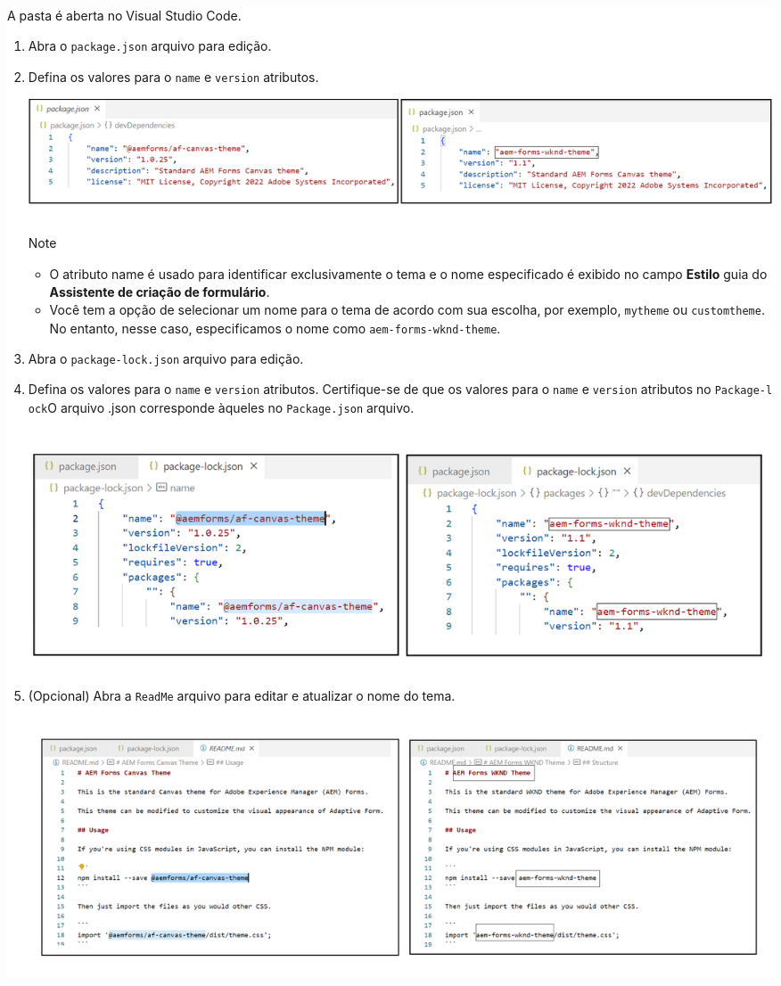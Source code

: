    A pasta é aberta no Visual Studio Code.

1. Abra o `package.json` arquivo para edição.

1. Defina os valores para o `name` e `version` atributos.

   ![Imagem de alteração do nome do tema da tela de desenho](/help/forms/assets/changename_canvastheme.png)

   >[!NOTE]
   >
   > * O atributo name é usado para identificar exclusivamente o tema e o nome especificado é exibido no campo **Estilo** guia do **Assistente de criação de formulário**.
   > * Você tem a opção de selecionar um nome para o tema de acordo com sua escolha, por exemplo, `mytheme` ou `customtheme`. No entanto, nesse caso, especificamos o nome como `aem-forms-wknd-theme`.

1. Abra o `package-lock.json` arquivo para edição.
1. Defina os valores para o `name` e `version` atributos. Certifique-se de que os valores para o `name` e `version` atributos no `Package-lock`O arquivo .json corresponde àqueles no `Package.json` arquivo.

   ![Imagem de alteração do nome do tema da tela de desenho](/help/forms/assets/changename_canvastheme-package-lock.png)

1. (Opcional) Abra a `ReadMe` arquivo para editar e atualizar o nome do tema.

   ![Imagem de alteração do nome do tema da tela de desenho](/help/forms/assets/changename_canvastheme-readme-file.png)
